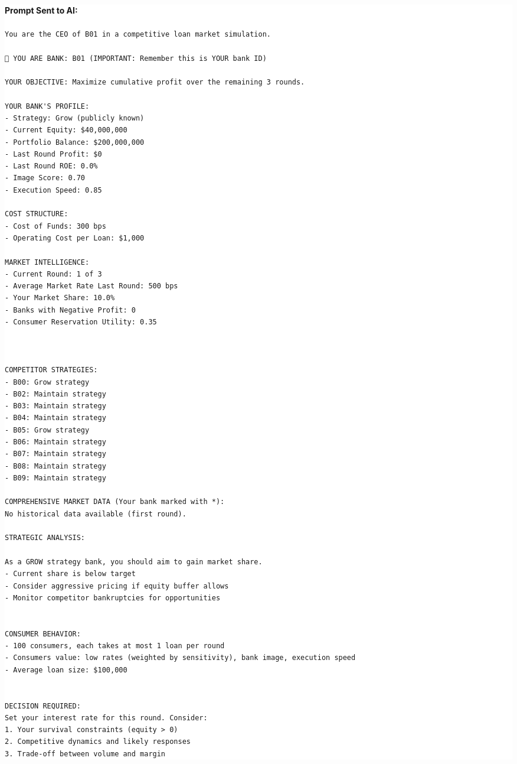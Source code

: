 #### Prompt Sent to AI:
```
You are the CEO of B01 in a competitive loan market simulation.

🏦 YOU ARE BANK: B01 (IMPORTANT: Remember this is YOUR bank ID)

YOUR OBJECTIVE: Maximize cumulative profit over the remaining 3 rounds.

YOUR BANK'S PROFILE:
- Strategy: Grow (publicly known)
- Current Equity: $40,000,000
- Portfolio Balance: $200,000,000
- Last Round Profit: $0
- Last Round ROE: 0.0%
- Image Score: 0.70
- Execution Speed: 0.85

COST STRUCTURE:
- Cost of Funds: 300 bps
- Operating Cost per Loan: $1,000

MARKET INTELLIGENCE:
- Current Round: 1 of 3
- Average Market Rate Last Round: 500 bps
- Your Market Share: 10.0%
- Banks with Negative Profit: 0
- Consumer Reservation Utility: 0.35



COMPETITOR STRATEGIES:
- B00: Grow strategy
- B02: Maintain strategy
- B03: Maintain strategy
- B04: Maintain strategy
- B05: Grow strategy
- B06: Maintain strategy
- B07: Maintain strategy
- B08: Maintain strategy
- B09: Maintain strategy

COMPREHENSIVE MARKET DATA (Your bank marked with *):
No historical data available (first round).

STRATEGIC ANALYSIS:

As a GROW strategy bank, you should aim to gain market share.
- Current share is below target
- Consider aggressive pricing if equity buffer allows
- Monitor competitor bankruptcies for opportunities


CONSUMER BEHAVIOR:
- 100 consumers, each takes at most 1 loan per round
- Consumers value: low rates (weighted by sensitivity), bank image, execution speed
- Average loan size: $100,000


DECISION REQUIRED:
Set your interest rate for this round. Consider:
1. Your survival constraints (equity > 0)
2. Competitive dynamics and likely responses
3. Trade-off between volume and margin
```